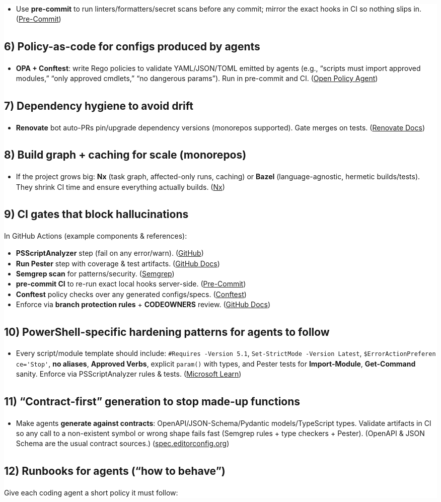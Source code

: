 * Use **pre-commit** to run linters/formatters/secret scans before any commit; mirror the exact hooks in CI so nothing slips in. ([Pre-Commit][15])

## 6) Policy-as-code for configs produced by agents

* **OPA + Conftest**: write Rego policies to validate YAML/JSON/TOML emitted by agents (e.g., “scripts must import approved modules,” “only approved cmdlets,” “no dangerous params”). Run in pre-commit and CI. ([Open Policy Agent][16])

## 7) Dependency hygiene to avoid drift

* **Renovate** bot auto-PRs pin/upgrade dependency versions (monorepos supported). Gate merges on tests. ([Renovate Docs][17])

## 8) Build graph + caching for scale (monorepos)

* If the project grows big: **Nx** (task graph, affected-only runs, caching) or **Bazel** (language-agnostic, hermetic builds/tests). They shrink CI time and ensure everything actually builds. ([Nx][18])

## 9) CI gates that **block hallucinations**

In GitHub Actions (example components & references):

* **PSScriptAnalyzer** step (fail on any error/warn). ([GitHub][19])
* **Run Pester** step with coverage & test artifacts. ([GitHub Docs][20])
* **Semgrep scan** for patterns/security. ([Semgrep][13])
* **pre-commit CI** to re-run exact local hooks server-side. ([Pre-Commit][15])
* **Conftest** policy checks over any generated configs/specs. ([Conftest][21])
* Enforce via **branch protection rules** + **CODEOWNERS** review. ([GitHub Docs][4])

## 10) PowerShell-specific hardening patterns for agents to follow

* Every script/module template should include:
  `#Requires -Version 5.1`, `Set-StrictMode -Version Latest`, `$ErrorActionPreference='Stop'`, **no aliases**, **Approved Verbs**, explicit `param()` with types, and Pester tests for **Import-Module**, **Get-Command** sanity. Enforce via PSScriptAnalyzer rules & tests. ([Microsoft Learn][10])

## 11) “Contract-first” generation to stop made-up functions

* Make agents **generate against contracts**: OpenAPI/JSON-Schema/Pydantic models/TypeScript types. Validate artifacts in CI so any call to a non-existent symbol or wrong shape fails fast (Semgrep rules + type checkers + Pester). (OpenAPI & JSON Schema are the usual contract sources.) ([spec.editorconfig.org][1])

## 12) Runbooks for agents (“how to behave”)

Give each coding agent a short policy it must follow:


[1]: https://spec.editorconfig.org/index.html?utm_source=chatgpt.com "EditorConfig Specification — EditorConfig Specification 0.17.2 ..."
[2]: https://www.conventionalcommits.org/en/v1.0.0/?utm_source=chatgpt.com "Conventional Commits"
[3]: https://docs.github.com/articles/about-code-owners?utm_source=chatgpt.com "About code owners"
[4]: https://docs.github.com/en/repositories/configuring-branches-and-merges-in-your-repository/managing-protected-branches/managing-a-branch-protection-rule?utm_source=chatgpt.com "Managing a branch protection rule"
[5]: https://docs.nvidia.com/nemo-guardrails/index.html?utm_source=chatgpt.com "NVIDIA NeMo Guardrails"
[6]: https://www.guardrailsai.com/docs?utm_source=chatgpt.com "Introduction | Your Enterprise AI needs Guardrails"
[7]: https://github.com/guidance-ai/guidance?utm_source=chatgpt.com "A guidance language for controlling large language models."
[8]: https://dottxt-ai.github.io/outlines/?utm_source=chatgpt.com "Outlines"
[9]: https://lmql.ai/docs/?utm_source=chatgpt.com "Getting Started"
[10]: https://learn.microsoft.com/en-us/powershell/utility-modules/psscriptanalyzer/overview?view=ps-modules&utm_source=chatgpt.com "PSScriptAnalyzer module - PowerShell"
[11]: https://docs.astral.sh/ruff/?utm_source=chatgpt.com "Ruff - Astral Docs"
[12]: https://www.typescriptlang.org/tsconfig/strict.html?utm_source=chatgpt.com "TSConfig Option: strict"
[13]: https://semgrep.dev/docs/semgrep-code/overview?utm_source=chatgpt.com "Semgrep Code overview"
[14]: https://pester.dev/docs/quick-start?utm_source=chatgpt.com "Quick Start | Pester"
[15]: https://pre-commit.com/?utm_source=chatgpt.com "pre-commit"
[16]: https://openpolicyagent.org/docs?utm_source=chatgpt.com "Introduction"
[17]: https://docs.renovatebot.com/?utm_source=chatgpt.com "Renovate Docs"
[18]: https://nx.dev/?utm_source=chatgpt.com "Nx: Smart Repos · Fast Builds"
[19]: https://github.com/microsoft/psscriptanalyzer-action?utm_source=chatgpt.com "microsoft/psscriptanalyzer-action"
[20]: https://docs.github.com/actions/automating-builds-and-tests/building-and-testing-powershell?utm_source=chatgpt.com "Building and testing PowerShell"
[21]: https://www.conftest.dev/?utm_source=chatgpt.com "Conftest"
[22]: https://editorconfig.org/?utm_source=chatgpt.com "EditorConfig"
[1]: https://learn.microsoft.com/en-us/powershell/module/microsoft.powershell.core/about/about_functions_advanced?view=powershell-7.5&utm_source=chatgpt.com "about_Functions_Advanced - PowerShell"
[2]: https://refactoring.com/catalog/?utm_source=chatgpt.com "Catalog of Refactorings"
[3]: https://pester.dev/docs/quick-start?utm_source=chatgpt.com "Quick Start | Pester"
[4]: https://learn.microsoft.com/en-us/powershell/utility-modules/psscriptanalyzer/overview?view=ps-modules&utm_source=chatgpt.com "PSScriptAnalyzer module - PowerShell"
[5]: https://learn.microsoft.com/en-us/powershell/module/microsoft.powershell.core/new-modulemanifest?view=powershell-7.5&utm_source=chatgpt.com "New-ModuleManifest - PowerShell"
[6]: https://www.sonarsource.com/resources/library/code-smells/?utm_source=chatgpt.com "What is a Code Smell? Definition Guide, Examples & ..."
[7]: https://learn.microsoft.com/en-us/powershell/scripting/learn/deep-dives/everything-about-exceptions?view=powershell-7.5&utm_source=chatgpt.com "Everything you wanted to know about exceptions"
[8]: https://learn.microsoft.com/en-us/powershell/scripting/developer/cmdlet/approved-verbs-for-windows-powershell-commands?view=powershell-7.5&utm_source=chatgpt.com "Approved Verbs for PowerShell Commands"
[9]: https://learn.microsoft.com/en-us/powershell/module/microsoft.powershell.core/about/about_functions_advanced_parameters?view=powershell-7.5&utm_source=chatgpt.com "about_Functions_Advanced_Par..."
[10]: https://learn.microsoft.com/en-us/powershell/module/microsoft.powershell.core/about/about_try_catch_finally?view=powershell-7.5&utm_source=chatgpt.com "about_Try_Catch_Finally - PowerShell"
[1]: https://semgrep.dev/docs/semgrep-assistant/overview?utm_source=chatgpt.com "Semgrep Assistant overview"
[2]: https://aider.chat/?utm_source=chatgpt.com "Aider - AI Pair Programming in Your Terminal"
[3]: https://github.com/All-Hands-AI/OpenHands?utm_source=chatgpt.com "OpenHands: Code Less, Make More"
[4]: https://semgrep.dev/blog/2024/ai-assisted-remediation?utm_source=chatgpt.com "Announcing AI-assisted remediation guidance on every PR"
[5]: https://pester.dev/docs/quick-start?utm_source=chatgpt.com "Quick Start | Pester"
[6]: https://github.com/renovatebot/renovate?utm_source=chatgpt.com "renovatebot/renovate: Home of the Renovate CLI"
[7]: https://github.com/microsoft/psscriptanalyzer-action?utm_source=chatgpt.com "microsoft/psscriptanalyzer-action"
[8]: https://www.continue.dev/?utm_source=chatgpt.com "Continue.dev"
[9]: https://github.com/openinterpreter/open-interpreter?utm_source=chatgpt.com "openinterpreter/open-interpreter: A natural language ..."
[1]: https://datatracker.ietf.org/doc/html/rfc6902?utm_source=chatgpt.com "RFC 6902 - JavaScript Object Notation (JSON) Patch"
[2]: https://datatracker.ietf.org/doc/html/rfc7386?utm_source=chatgpt.com "RFC 7386 - JSON Merge Patch"
[3]: https://www.gnu.org/s/diffutils/manual/html_node/Unified-Format.html?utm_source=chatgpt.com "Unified Format (Comparing and Merging Files)"
[4]: https://en.wikipedia.org/wiki/Diff?utm_source=chatgpt.com "Diff"
[5]: https://comby.dev/?utm_source=chatgpt.com "Comby · Structural code search and replace for ~every ..."
[6]: https://ast-grep.github.io/?utm_source=chatgpt.com "ast-grep | structural search/rewrite tool for many languages"
[7]: https://git-scm.com/docs/git-apply?utm_source=chatgpt.com "Git - git-apply Documentation"
[8]: https://semgrep.dev/docs/writing-rules/autofix?utm_source=chatgpt.com "Autofix"
[9]: https://learn.microsoft.com/en-us/dotnet/api/system.management.automation.language.parser?view=powershellsdk-7.4.0&utm_source=chatgpt.com "Parser Class (System.Management.Automation.Language)"